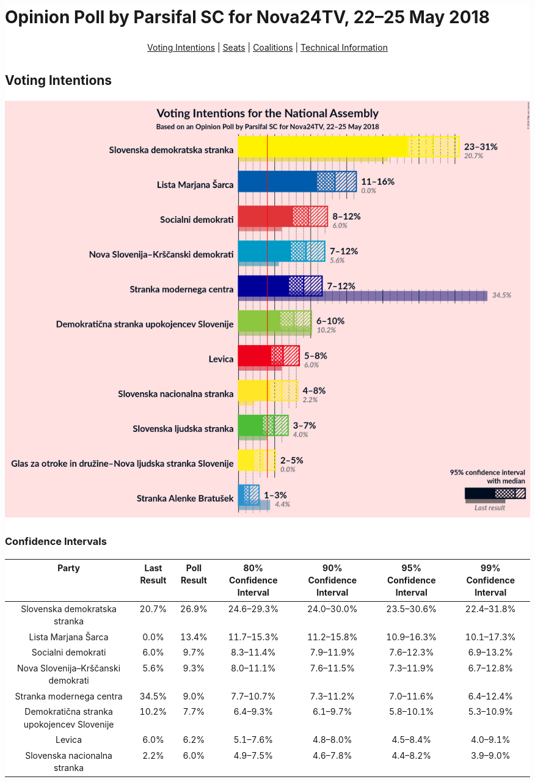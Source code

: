 # Opinion Poll by Parsifal SC for Nova24TV, 22–25 May 2018

<p align="center"><a href="#voting-intentions">Voting Intentions</a> | <a href="#seats">Seats</a> | <a href="#coalitions">Coalitions</a> | <a href="#technical-information">Technical Information</a></p>

## Voting Intentions

![Graph with voting intentions not yet produced](2018-05-25-ParsifalSC.png "Voting Intentions")

### Confidence Intervals

| Party | Last Result | Poll Result | 80% Confidence Interval | 90% Confidence Interval | 95% Confidence Interval | 99% Confidence Interval |
|:-----:|:-----------:|:-----------:|:-----------------------:|:-----------------------:|:-----------------------:|:-----------------------:|
| Slovenska demokratska stranka | 20.7% | 26.9% | 24.6–29.3% |24.0–30.0% |23.5–30.6% |22.4–31.8% |
| Lista Marjana Šarca | 0.0% | 13.4% | 11.7–15.3% |11.2–15.8% |10.9–16.3% |10.1–17.3% |
| Socialni demokrati | 6.0% | 9.7% | 8.3–11.4% |7.9–11.9% |7.6–12.3% |6.9–13.2% |
| Nova Slovenija–Krščanski demokrati | 5.6% | 9.3% | 8.0–11.1% |7.6–11.5% |7.3–11.9% |6.7–12.8% |
| Stranka modernega centra | 34.5% | 9.0% | 7.7–10.7% |7.3–11.2% |7.0–11.6% |6.4–12.4% |
| Demokratična stranka upokojencev Slovenije | 10.2% | 7.7% | 6.4–9.3% |6.1–9.7% |5.8–10.1% |5.3–10.9% |
| Levica | 6.0% | 6.2% | 5.1–7.6% |4.8–8.0% |4.5–8.4% |4.0–9.1% |
| Slovenska nacionalna stranka | 2.2% | 6.0% | 4.9–7.5% |4.6–7.8% |4.4–8.2% |3.9–9.0% |